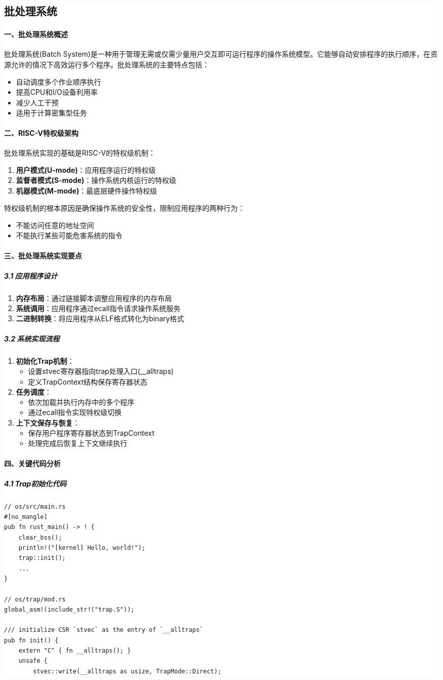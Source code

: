 

## 批处理系统

#### 一、批处理系统概述

批处理系统(Batch System)是一种用于管理无需或仅需少量用户交互即可运行程序的操作系统模型‌。它能够自动安排程序的执行顺序，在资源允许的情况下高效运行多个程序‌。批处理系统的主要特点包括：

- 自动调度多个作业顺序执行
- 提高CPU和I/O设备利用率
- 减少人工干预
- 适用于计算密集型任务‌

#### 二、RISC-V特权级架构

批处理系统实现的基础是RISC-V的特权级机制‌：

1. ‌**用户模式(U-mode)**‌：应用程序运行的特权级
2. ‌**监督者模式(S-mode)**‌：操作系统内核运行的特权级
3. ‌**机器模式(M-mode)**‌：最底层硬件操作特权级

特权级机制的根本原因是确保操作系统的安全性，限制应用程序的两种行为：

- 不能访问任意的地址空间
- 不能执行某些可能危害系统的指令‌

#### 三、批处理系统实现要点

##### 3.1 应用程序设计

1. ‌**内存布局**‌：通过链接脚本调整应用程序的内存布局‌
2. ‌**系统调用**‌：应用程序通过ecall指令请求操作系统服务‌
3. ‌**二进制转换**‌：将应用程序从ELF格式转化为binary格式‌

##### 3.2 系统实现流程

1. ‌**初始化Trap机制**‌：
   - 设置stvec寄存器指向trap处理入口(__alltraps)‌
   - 定义TrapContext结构保存寄存器状态‌
2. ‌**任务调度**‌：
   - 依次加载并执行内存中的多个程序‌
   - 通过ecall指令实现特权级切换‌
3. ‌**上下文保存与恢复**‌：
   - 保存用户程序寄存器状态到TrapContext
   - 处理完成后恢复上下文继续执行‌

#### 四、关键代码分析

##### 4.1 Trap初始化代码

```
// os/src/main.rs
#[no_mangle]
pub fn rust_main() -> ! {
    clear_bss();
    println!("[kernel] Hello, world!");
    trap::init();
    ...
}

// os/trap/mod.rs
global_asm!(include_str!("trap.S"));

/// initialize CSR `stvec` as the entry of `__alltraps`
pub fn init() {
    extern "C" { fn __alltraps(); }
    unsafe {
        stvec::write(__alltraps as usize, TrapMode::Direct);
```